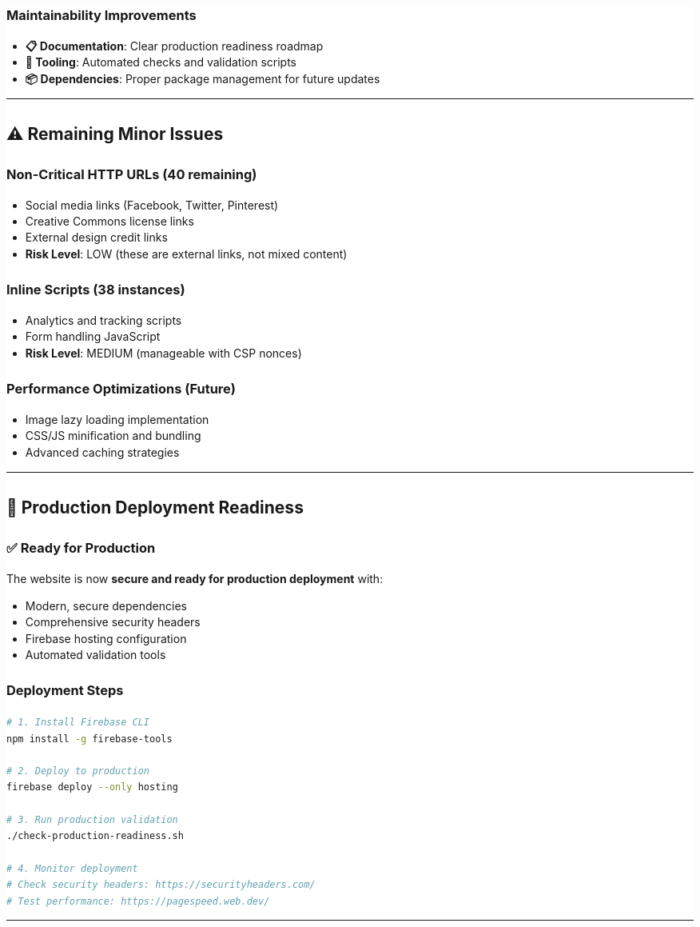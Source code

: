 ### Maintainability Improvements
- **📋 Documentation**: Clear production readiness roadmap
- **🔧 Tooling**: Automated checks and validation scripts
- **📦 Dependencies**: Proper package management for future updates

---

## ⚠️ Remaining Minor Issues

### Non-Critical HTTP URLs (40 remaining)
- Social media links (Facebook, Twitter, Pinterest)
- Creative Commons license links
- External design credit links
- **Risk Level**: LOW (these are external links, not mixed content)

### Inline Scripts (38 instances)
- Analytics and tracking scripts
- Form handling JavaScript
- **Risk Level**: MEDIUM (manageable with CSP nonces)

### Performance Optimizations (Future)
- Image lazy loading implementation
- CSS/JS minification and bundling
- Advanced caching strategies

---

## 🚀 Production Deployment Readiness

### ✅ Ready for Production
The website is now **secure and ready for production deployment** with:
- Modern, secure dependencies
- Comprehensive security headers
- Firebase hosting configuration
- Automated validation tools

### Deployment Steps
```bash
# 1. Install Firebase CLI
npm install -g firebase-tools

# 2. Deploy to production
firebase deploy --only hosting

# 3. Run production validation
./check-production-readiness.sh

# 4. Monitor deployment
# Check security headers: https://securityheaders.com/
# Test performance: https://pagespeed.web.dev/
```

---